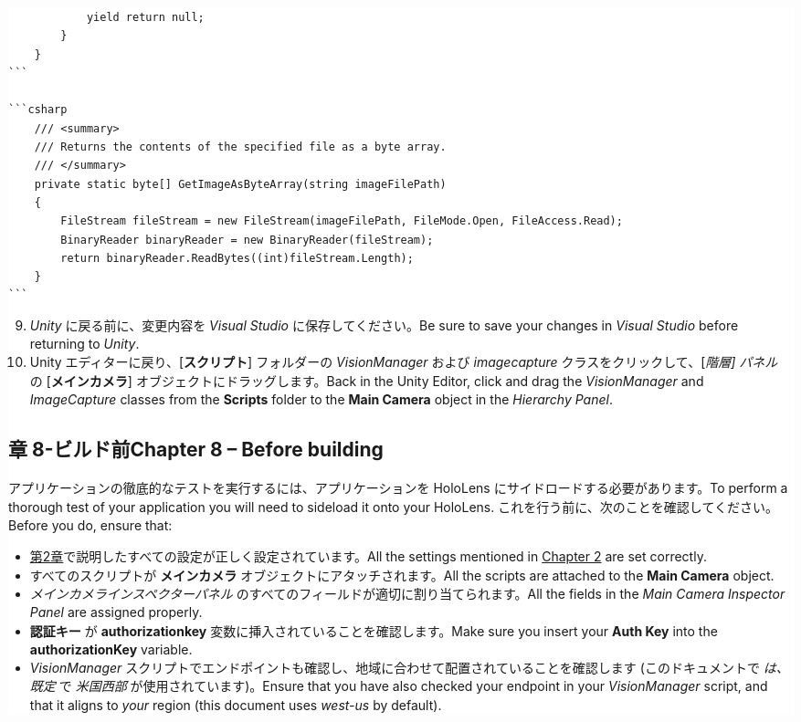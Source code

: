                 yield return null;
            }
        }
    ```

    ```csharp
        /// <summary>
        /// Returns the contents of the specified file as a byte array.
        /// </summary>
        private static byte[] GetImageAsByteArray(string imageFilePath)
        {
            FileStream fileStream = new FileStream(imageFilePath, FileMode.Open, FileAccess.Read);
            BinaryReader binaryReader = new BinaryReader(fileStream);
            return binaryReader.ReadBytes((int)fileStream.Length);
        }  
    ```

9.  <span data-ttu-id="4a5e2-369">*Unity* に戻る前に、変更内容を *Visual Studio* に保存してください。</span><span class="sxs-lookup"><span data-stu-id="4a5e2-369">Be sure to save your changes in *Visual Studio* before returning to *Unity*.</span></span>
10. <span data-ttu-id="4a5e2-370">Unity エディターに戻り、[**スクリプト**] フォルダーの *VisionManager* および *imagecapture* クラスをクリックして、[*階層] パネル* の [**メインカメラ**] オブジェクトにドラッグします。</span><span class="sxs-lookup"><span data-stu-id="4a5e2-370">Back in the Unity Editor, click and drag the *VisionManager* and *ImageCapture* classes from the **Scripts** folder to the **Main Camera** object in the *Hierarchy Panel*.</span></span> 

## <a name="chapter-8--before-building"></a><span data-ttu-id="4a5e2-371">章 8-ビルド前</span><span class="sxs-lookup"><span data-stu-id="4a5e2-371">Chapter 8 – Before building</span></span>

<span data-ttu-id="4a5e2-372">アプリケーションの徹底的なテストを実行するには、アプリケーションを HoloLens にサイドロードする必要があります。</span><span class="sxs-lookup"><span data-stu-id="4a5e2-372">To perform a thorough test of your application you will need to sideload it onto your HoloLens.</span></span>
<span data-ttu-id="4a5e2-373">これを行う前に、次のことを確認してください。</span><span class="sxs-lookup"><span data-stu-id="4a5e2-373">Before you do, ensure that:</span></span>

-   <span data-ttu-id="4a5e2-374">[第2章](#chapter-2--set-up-the-unity-project)で説明したすべての設定が正しく設定されています。</span><span class="sxs-lookup"><span data-stu-id="4a5e2-374">All the settings mentioned in [Chapter 2](#chapter-2--set-up-the-unity-project) are set correctly.</span></span> 
-   <span data-ttu-id="4a5e2-375">すべてのスクリプトが **メインカメラ** オブジェクトにアタッチされます。</span><span class="sxs-lookup"><span data-stu-id="4a5e2-375">All the scripts are attached to the **Main Camera** object.</span></span> 
-   <span data-ttu-id="4a5e2-376">*メインカメラインスペクターパネル* のすべてのフィールドが適切に割り当てられます。</span><span class="sxs-lookup"><span data-stu-id="4a5e2-376">All the fields in the *Main Camera Inspector Panel* are assigned properly.</span></span>
-   <span data-ttu-id="4a5e2-377">**認証キー** が **authorizationkey** 変数に挿入されていることを確認します。</span><span class="sxs-lookup"><span data-stu-id="4a5e2-377">Make sure you insert your **Auth Key** into the **authorizationKey** variable.</span></span>
-   <span data-ttu-id="4a5e2-378">*VisionManager* スクリプトでエンドポイントも確認し、地域に合わせて配置されていることを確認します (このドキュメントで *は、既定* で *米国西部* が使用されています)。</span><span class="sxs-lookup"><span data-stu-id="4a5e2-378">Ensure that you have also checked your endpoint in your *VisionManager* script, and that it aligns to *your* region (this document uses *west-us* by default).</span></span>
